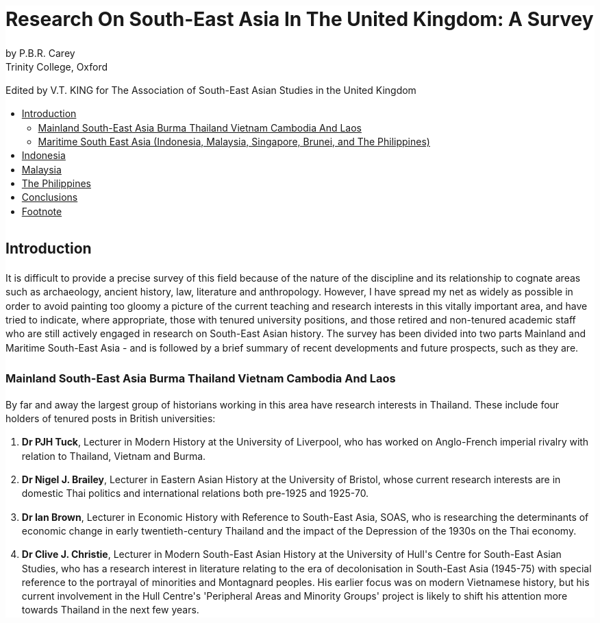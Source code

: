 # Research On South-East Asia In The United Kingdom: A Survey
by P.B.R. Carey  
Trinity College, Oxford

Edited by V.T. KING for The Association of South-East Asian Studies in the United Kingdom


  - [Introduction](#introduction)
    - [Mainland South-East Asia Burma Thailand Vietnam Cambodia And Laos](#mainland-south-east-asia-burma-thailand-vietnam-cambodia-and-laos)
    - [Maritime South East Asia (Indonesia, Malaysia, Singapore, Brunei, and The Philippines)](#maritime-south-east-asia-indonesia-malaysia-singapore-brunei-and-the-philippines)
  - [Indonesia](#indonesia)
  - [Malaysia](#malaysia)
  - [The Philippines](#the-philippines)
  - [Conclusions](#conclusions)
  - [Footnote](#footnote)



## Introduction

It is difficult to provide a precise survey of this field because of the nature of the discipline and its relationship to cognate areas such as archaeology, ancient history, law, literature and anthropology. However, I have spread my net as widely as possible in order to avoid painting too gloomy a picture of the current teaching and research interests in this vitally important area, and have tried to indicate, where appropriate, those with tenured university positions, and those retired and non-tenured academic staff who are still actively engaged in research on South-East Asian history. The survey has been divided into two parts Mainland and Maritime South-East Asia - and is followed by a brief summary of recent developments and future prospects, such as they are.

### Mainland South-East Asia Burma Thailand Vietnam Cambodia And Laos

By far and away the largest group of historians working in this area have research interests in Thailand. These include four holders of tenured posts in British universities:

1. **Dr PJH Tuck**, Lecturer in Modern History at the University of Liverpool, who has worked on Anglo-French imperial rivalry with relation to Thailand, Vietnam and Burma.

2. **Dr Nigel J. Brailey**, Lecturer in Eastern Asian History at the University of Bristol, whose current research interests are in domestic Thai politics and international relations both pre-1925 and 1925-70.

3. **Dr Ian Brown**, Lecturer in Economic History with Reference to South-East Asia, SOAS, who is researching the determinants of economic change in early twentieth-century Thailand and the impact of the Depression of the 1930s on the Thai economy.

4. **Dr Clive J. Christie**, Lecturer in Modern South-East Asian History at the University of Hull's Centre for South-East Asian Studies, who has a research interest in literature relating to the era of decolonisation in South-East Asia (1945-75) with special reference to the portrayal of minorities and Montagnard peoples. His earlier focus was on modern Vietnamese history, but his current involvement in the Hull Centre's 'Peripheral Areas and Minority Groups' project is likely to shift his attention more towards Thailand in the next few years.
